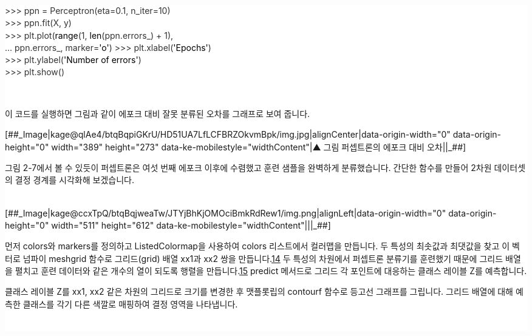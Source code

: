 <p><span style="color: #000000;"><span style="color: #333333;">&gt;&gt;&gt; ppn = Perceptron(</span><span style="color: #333333;">eta</span><span style="color: #333333;">=</span><span style="color: #333333;">0.1</span><span style="color: #333333;">,<span>&nbsp;</span></span><span style="color: #333333;">n_iter</span><span style="color: #333333;">=</span><span style="color: #333333;">10</span><span style="color: #333333;">) <br />&gt;&gt;&gt; ppn.fit(X, y)<br />&gt;&gt;&gt; plt.plot(</span><span style="color: #000000;">range</span><span style="color: #333333;">(</span><span style="color: #333333;">1</span><span style="color: #333333;">,<span>&nbsp;</span></span><span style="color: #000000;">len</span><span style="color: #333333;">(ppn.errors_) +<span>&nbsp;</span></span><span style="color: #333333;">1</span><span style="color: #333333;">), <br />... ppn.errors_,<span>&nbsp;</span></span><span style="color: #333333;">marker</span><span style="color: #333333;">=</span><span style="color: #000000;">'o'</span><span style="color: #333333;">) &gt;&gt;&gt; plt.xlabel(</span><span style="color: #000000;">'Epochs'</span><span style="color: #333333;">) <br />&gt;&gt;&gt; plt.ylabel(</span><span style="color: #000000;">'Number of errors'</span><span style="color: #333333;">) <br />&gt;&gt;&gt; plt.show()</span><br /></span></p>
</blockquote>
<p>&nbsp;</p>
<p>이 코드를 실행하면 그림과 같이 에포크 대비 잘못 분류된 오차를 그래프로 보여 줍니다.</p>
<p>[##_Image|kage@qlAe4/btqBqpiGKrU/HD51UA7LfLCFBRZOkvmBpk/img.jpg|alignCenter|data-origin-width="0" data-origin-height="0" width="389" height="273" data-ke-mobilestyle="widthContent"|▲ 그림 퍼셉트론의 에포크 대비 오차||_##]</p>
<p><span>그림 2-7에서 볼 수 있듯이 퍼셉트론은 여섯 번째 에포크 이후에 수렴했고 훈련 샘플을 완벽하게 분류했습니다. 간단한 함수를 만들어 2차원 데이터셋의 결정 경계를 시각화해 보겠습니다.<br /><br /></span></p>
<p>[##_Image|kage@ccxTpQ/btqBqjweaTw/JTYjBhKjOMOciBmkRdRew1/img.png|alignLeft|data-origin-width="0" data-origin-height="0" width="511" height="612" data-ke-mobilestyle="widthContent"|||_##]</p>
<p>먼저<span>&nbsp;</span><span>colors</span>와<span>&nbsp;</span><span>markers</span>를 정의하고<span>&nbsp;</span><span>ListedColormap</span>을 사용하여<span>&nbsp;</span><span>colors</span><span>&nbsp;</span>리스트에서 컬러맵을 만듭니다. 두 특성의 최솟값과 최댓값을 찾고 이 벡터로 넘파이<span>&nbsp;</span><span>meshgrid</span><span>&nbsp;</span>함수로 그리드<span>(grid)</span><span>&nbsp;</span>배열<span>&nbsp;</span><span>xx1</span>과<span>&nbsp;</span><span>xx2</span><span>&nbsp;</span>쌍을 만듭니다.<a id="footnote-1969139-14-backlink" href="https://thebook.io/007022/ch02/04-01/#footnote-1969139-14">14</a><span>&nbsp;</span>두 특성의 차원에서 퍼셉트론 분류기를 훈련했기 때문에 그리드 배열을 펼치고 훈련 데이터와 같은 개수의 열이 되도록 행렬을 만듭니다.<a id="footnote-1969139-15-backlink" href="https://thebook.io/007022/ch02/04-01/#footnote-1969139-15">15</a><span>&nbsp;</span><span>predict</span><span>&nbsp;</span>메서드로 그리드 각 포인트에 대응하는 클래스 레이블<span>&nbsp;</span><span>Z</span>를 예측합니다.</p>
<p>클래스 레이블<span>&nbsp;</span><span>Z</span>를<span>&nbsp;</span><span>xx1</span>,<span>&nbsp;</span><span>xx2</span><span>&nbsp;</span>같은 차원의 그리드로 크기를 변경한 후 맷플롯립의<span>&nbsp;</span><span>contourf</span><span>&nbsp;</span>함수로 등고선 그래프를 그립니다. 그리드 배열에 대해 예측한 클래스를 각기 다른 색깔로 매핑하여 결정 영역을 나타냅니다.</p>
<p>&nbsp;</p>